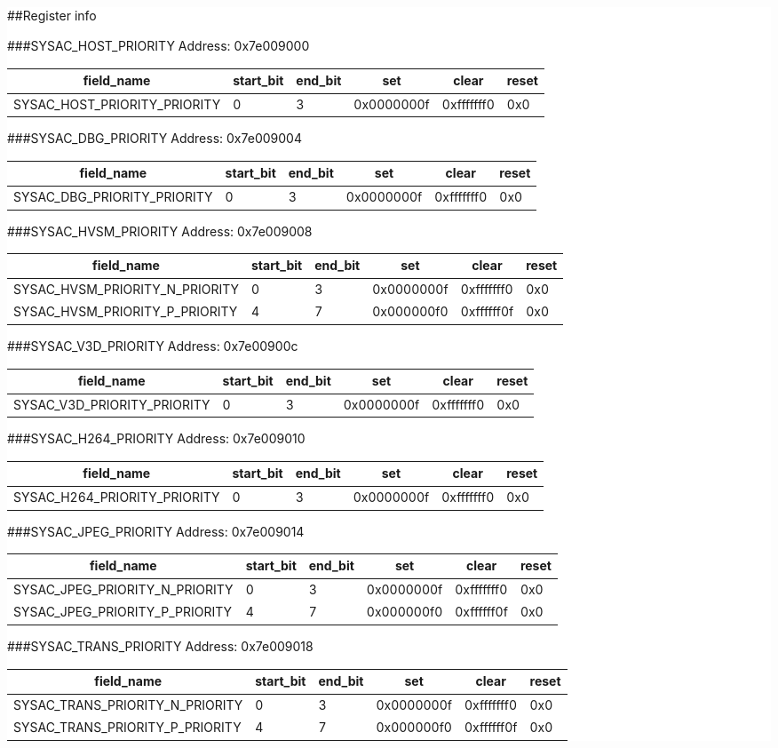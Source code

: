 ##Register info


###SYSAC_HOST_PRIORITY
 Address: 0x7e009000

| field_name | start_bit | end_bit | set | clear | reset |
| --- | --- | --- | --- | --- | --- |
| SYSAC_HOST_PRIORITY_PRIORITY | 0 | 3 | 0x0000000f | 0xfffffff0 | 0x0 |

###SYSAC_DBG_PRIORITY
 Address: 0x7e009004

| field_name | start_bit | end_bit | set | clear | reset |
| --- | --- | --- | --- | --- | --- |
| SYSAC_DBG_PRIORITY_PRIORITY | 0 | 3 | 0x0000000f | 0xfffffff0 | 0x0 |

###SYSAC_HVSM_PRIORITY
 Address: 0x7e009008

| field_name | start_bit | end_bit | set | clear | reset |
| --- | --- | --- | --- | --- | --- |
| SYSAC_HVSM_PRIORITY_N_PRIORITY | 0 | 3 | 0x0000000f | 0xfffffff0 | 0x0 |
| SYSAC_HVSM_PRIORITY_P_PRIORITY | 4 | 7 | 0x000000f0 | 0xffffff0f | 0x0 |

###SYSAC_V3D_PRIORITY
 Address: 0x7e00900c

| field_name | start_bit | end_bit | set | clear | reset |
| --- | --- | --- | --- | --- | --- |
| SYSAC_V3D_PRIORITY_PRIORITY | 0 | 3 | 0x0000000f | 0xfffffff0 | 0x0 |

###SYSAC_H264_PRIORITY
 Address: 0x7e009010

| field_name | start_bit | end_bit | set | clear | reset |
| --- | --- | --- | --- | --- | --- |
| SYSAC_H264_PRIORITY_PRIORITY | 0 | 3 | 0x0000000f | 0xfffffff0 | 0x0 |

###SYSAC_JPEG_PRIORITY
 Address: 0x7e009014

| field_name | start_bit | end_bit | set | clear | reset |
| --- | --- | --- | --- | --- | --- |
| SYSAC_JPEG_PRIORITY_N_PRIORITY | 0 | 3 | 0x0000000f | 0xfffffff0 | 0x0 |
| SYSAC_JPEG_PRIORITY_P_PRIORITY | 4 | 7 | 0x000000f0 | 0xffffff0f | 0x0 |

###SYSAC_TRANS_PRIORITY
 Address: 0x7e009018

| field_name | start_bit | end_bit | set | clear | reset |
| --- | --- | --- | --- | --- | --- |
| SYSAC_TRANS_PRIORITY_N_PRIORITY | 0 | 3 | 0x0000000f | 0xfffffff0 | 0x0 |
| SYSAC_TRANS_PRIORITY_P_PRIORITY | 4 | 7 | 0x000000f0 | 0xffffff0f | 0x0 |
